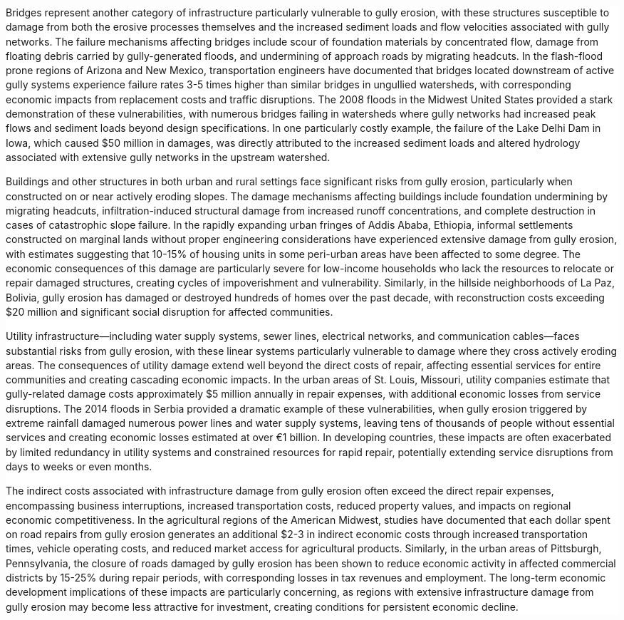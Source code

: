Bridges represent another category of infrastructure particularly vulnerable to gully erosion, with these structures susceptible to damage from both the erosive processes themselves and the increased sediment loads and flow velocities associated with gully networks. The failure mechanisms affecting bridges include scour of foundation materials by concentrated flow, damage from floating debris carried by gully-generated floods, and undermining of approach roads by migrating headcuts. In the flash-flood prone regions of Arizona and New Mexico, transportation engineers have documented that bridges located downstream of active gully systems experience failure rates 3-5 times higher than similar bridges in ungullied watersheds, with corresponding economic impacts from replacement costs and traffic disruptions. The 2008 floods in the Midwest United States provided a stark demonstration of these vulnerabilities, with numerous bridges failing in watersheds where gully networks had increased peak flows and sediment loads beyond design specifications. In one particularly costly example, the failure of the Lake Delhi Dam in Iowa, which caused $50 million in damages, was directly attributed to the increased sediment loads and altered hydrology associated with extensive gully networks in the upstream watershed.

Buildings and other structures in both urban and rural settings face significant risks from gully erosion, particularly when constructed on or near actively eroding slopes. The damage mechanisms affecting buildings include foundation undermining by migrating headcuts, infiltration-induced structural damage from increased runoff concentrations, and complete destruction in cases of catastrophic slope failure. In the rapidly expanding urban fringes of Addis Ababa, Ethiopia, informal settlements constructed on marginal lands without proper engineering considerations have experienced extensive damage from gully erosion, with estimates suggesting that 10-15% of housing units in some peri-urban areas have been affected to some degree. The economic consequences of this damage are particularly severe for low-income households who lack the resources to relocate or repair damaged structures, creating cycles of impoverishment and vulnerability. Similarly, in the hillside neighborhoods of La Paz, Bolivia, gully erosion has damaged or destroyed hundreds of homes over the past decade, with reconstruction costs exceeding $20 million and significant social disruption for affected communities.

Utility infrastructure—including water supply systems, sewer lines, electrical networks, and communication cables—faces substantial risks from gully erosion, with these linear systems particularly vulnerable to damage where they cross actively eroding areas. The consequences of utility damage extend well beyond the direct costs of repair, affecting essential services for entire communities and creating cascading economic impacts. In the urban areas of St. Louis, Missouri, utility companies estimate that gully-related damage costs approximately $5 million annually in repair expenses, with additional economic losses from service disruptions. The 2014 floods in Serbia provided a dramatic example of these vulnerabilities, when gully erosion triggered by extreme rainfall damaged numerous power lines and water supply systems, leaving tens of thousands of people without essential services and creating economic losses estimated at over €1 billion. In developing countries, these impacts are often exacerbated by limited redundancy in utility systems and constrained resources for rapid repair, potentially extending service disruptions from days to weeks or even months.

The indirect costs associated with infrastructure damage from gully erosion often exceed the direct repair expenses, encompassing business interruptions, increased transportation costs, reduced property values, and impacts on regional economic competitiveness. In the agricultural regions of the American Midwest, studies have documented that each dollar spent on road repairs from gully erosion generates an additional $2-3 in indirect economic costs through increased transportation times, vehicle operating costs, and reduced market access for agricultural products. Similarly, in the urban areas of Pittsburgh, Pennsylvania, the closure of roads damaged by gully erosion has been shown to reduce economic activity in affected commercial districts by 15-25% during repair periods, with corresponding losses in tax revenues and employment. The long-term economic development implications of these impacts are particularly concerning, as regions with extensive infrastructure damage from gully erosion may become less attractive for investment, creating conditions for persistent economic decline.
